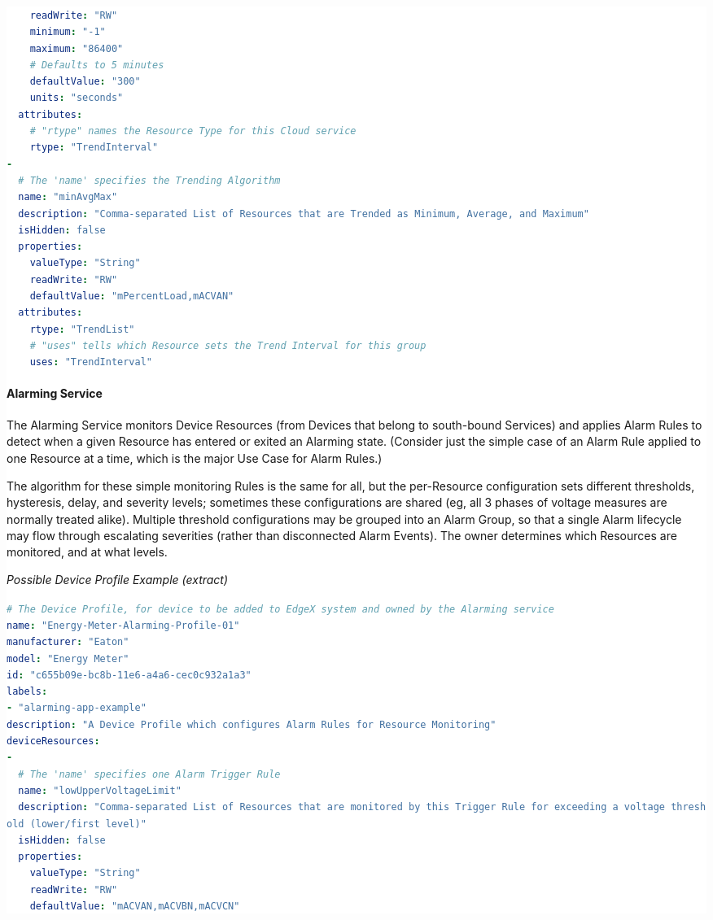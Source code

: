 ```yaml
    readWrite: "RW"
    minimum: "-1"
    maximum: "86400"
    # Defaults to 5 minutes
    defaultValue: "300"
    units: "seconds"
  attributes:
    # "rtype" names the Resource Type for this Cloud service
    rtype: "TrendInterval"
-
  # The 'name' specifies the Trending Algorithm
  name: "minAvgMax"
  description: "Comma-separated List of Resources that are Trended as Minimum, Average, and Maximum"
  isHidden: false
  properties:
    valueType: "String"
    readWrite: "RW"
    defaultValue: "mPercentLoad,mACVAN"
  attributes:
    rtype: "TrendList"
    # "uses" tells which Resource sets the Trend Interval for this group
    uses: "TrendInterval"
```


#### Alarming Service
The Alarming Service monitors Device Resources (from Devices that belong to south-bound Services) and applies 
Alarm Rules to detect when a given Resource has entered or exited an Alarming state. 
(Consider just the simple case of an Alarm Rule applied to one Resource at a time, which is the major Use Case 
for Alarm Rules.) 

The algorithm for these simple monitoring Rules is the same for all, but the per-Resource configuration sets 
different thresholds, hysteresis, delay, and severity levels; sometimes these configurations are shared (eg, all 3 
phases of voltage  measures are normally treated alike). Multiple threshold configurations may be grouped into
an Alarm Group, so that a single Alarm lifecycle may flow through escalating severities (rather than disconnected 
Alarm Events). The owner determines which Resources are monitored, and at what levels.

*Possible Device Profile Example (extract)*
```yaml
# The Device Profile, for device to be added to EdgeX system and owned by the Alarming service
name: "Energy-Meter-Alarming-Profile-01"
manufacturer: "Eaton"
model: "Energy Meter"
id: "c655b09e-bc8b-11e6-a4a6-cec0c932a1a3"
labels:
- "alarming-app-example"
description: "A Device Profile which configures Alarm Rules for Resource Monitoring"
deviceResources:
-
  # The 'name' specifies one Alarm Trigger Rule
  name: "lowUpperVoltageLimit"
  description: "Comma-separated List of Resources that are monitored by this Trigger Rule for exceeding a voltage threshold (lower/first level)"
  isHidden: false
  properties:
    valueType: "String"
    readWrite: "RW"
    defaultValue: "mACVAN,mACVBN,mACVCN"
```